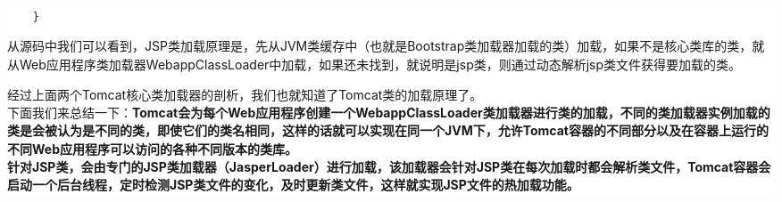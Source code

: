         }
    

从源码中我们可以看到，JSP类加载原理是，先从JVM类缓存中（也就是Bootstrap类加载器加载的类）加载，如果不是核心类库的类，就从Web应用程序类加载器WebappClassLoader中加载，如果还未找到，就说明是jsp类，则通过动态解析jsp类文件获得要加载的类。

经过上面两个Tomcat核心类加载器的剖析，我们也就知道了Tomcat类的加载原理了。  
下面我们来总结一下：**Tomcat会为每个Web应用程序创建一个WebappClassLoader类加载器进行类的加载，不同的类加载器实例加载的类是会被认为是不同的类，即使它们的类名相同，这样的话就可以实现在同一个JVM下，允许Tomcat容器的不同部分以及在容器上运行的不同Web应用程序可以访问的各种不同版本的类库。  
针对JSP类，会由专门的JSP类加载器（JasperLoader）进行加载，该加载器会针对JSP类在每次加载时都会解析类文件，Tomcat容器会启动一个后台线程，定时检测JSP类文件的变化，及时更新类文件，这样就实现JSP文件的热加载功能。**